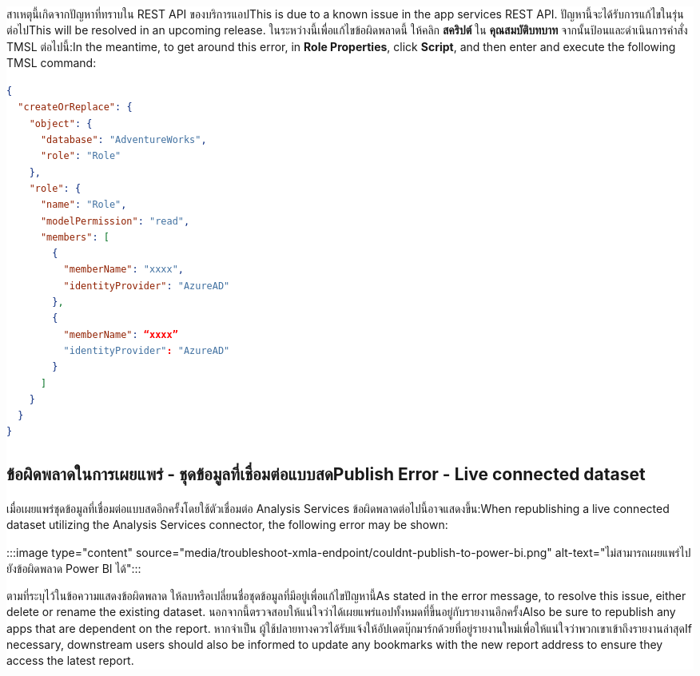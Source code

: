 <span data-ttu-id="a98a4-246">สาเหตุนี้เกิดจากปัญหาที่ทราบใน REST API ของบริการแอป</span><span class="sxs-lookup"><span data-stu-id="a98a4-246">This is due to a known issue in the app services REST API.</span></span> <span data-ttu-id="a98a4-247">ปัญหานี้จะได้รับการแก้ไขในรุ่นต่อไป</span><span class="sxs-lookup"><span data-stu-id="a98a4-247">This will be resolved in an upcoming release.</span></span> <span data-ttu-id="a98a4-248">ในระหว่างนี้เพื่อแก้ไขข้อผิดพลาดนี้ ให้คลิก **สคริปต์** ใน **คุณสมบัติบทบาท** จากนั้นป้อนและดำเนินการคำสั่ง TMSL ต่อไปนี้:</span><span class="sxs-lookup"><span data-stu-id="a98a4-248">In the meantime, to get around this error, in **Role Properties**, click **Script**, and then enter and execute the following TMSL command:</span></span>

```json
{ 
  "createOrReplace": { 
    "object": { 
      "database": "AdventureWorks", 
      "role": "Role" 
    }, 
    "role": { 
      "name": "Role", 
      "modelPermission": "read", 
      "members": [ 
        { 
          "memberName": "xxxx", 
          "identityProvider": "AzureAD" 
        }, 
        { 
          "memberName": “xxxx” 
          "identityProvider": "AzureAD" 
        } 
      ] 
    } 
  } 
} 
```

## <a name="publish-error---live-connected-dataset"></a><span data-ttu-id="a98a4-249">ข้อผิดพลาดในการเผยแพร่ - ชุดข้อมูลที่เชื่อมต่อแบบสด</span><span class="sxs-lookup"><span data-stu-id="a98a4-249">Publish Error - Live connected dataset</span></span>

<span data-ttu-id="a98a4-250">เมื่อเผยแพร่ชุดข้อมูลที่เชื่อมต่อแบบสดอีกครั้งโดยใช้ตัวเชื่อมต่อ Analysis Services ข้อผิดพลาดต่อไปนี้อาจแสดงขึ้น:</span><span class="sxs-lookup"><span data-stu-id="a98a4-250">When republishing a live connected dataset utilizing the Analysis Services connector, the following error may be shown:</span></span>

:::image type="content" source="media/troubleshoot-xmla-endpoint/couldnt-publish-to-power-bi.png" alt-text="ไม่สามารถเผยแพร่ไปยังข้อผิดพลาด Power BI ได้":::

<span data-ttu-id="a98a4-252">ตามที่ระบุไว้ในข้อความแสดงข้อผิดพลาด ให้ลบหรือเปลี่ยนชื่อชุดข้อมูลที่มีอยู่เพื่อแก้ไขปัญหานี้</span><span class="sxs-lookup"><span data-stu-id="a98a4-252">As stated in the error message, to resolve this issue, either delete or rename the existing dataset.</span></span> <span data-ttu-id="a98a4-253">นอกจากนี้ตรวจสอบให้แน่ใจว่าได้เผยแพร่แอปทั้งหมดที่ขึ้นอยู่กับรายงานอีกครั้ง</span><span class="sxs-lookup"><span data-stu-id="a98a4-253">Also be sure to republish any apps that are dependent on the report.</span></span> <span data-ttu-id="a98a4-254">หากจำเป็น ผู้ใช้ปลายทางควรได้รับแจ้งให้อัปเดตบุ๊กมาร์กด้วยที่อยู่รายงานใหม่เพื่อให้แน่ใจว่าพวกเขาเข้าถึงรายงานล่าสุด</span><span class="sxs-lookup"><span data-stu-id="a98a4-254">If necessary, downstream users should also be informed to update any bookmarks with the new report address to ensure they access the latest report.</span></span>  
